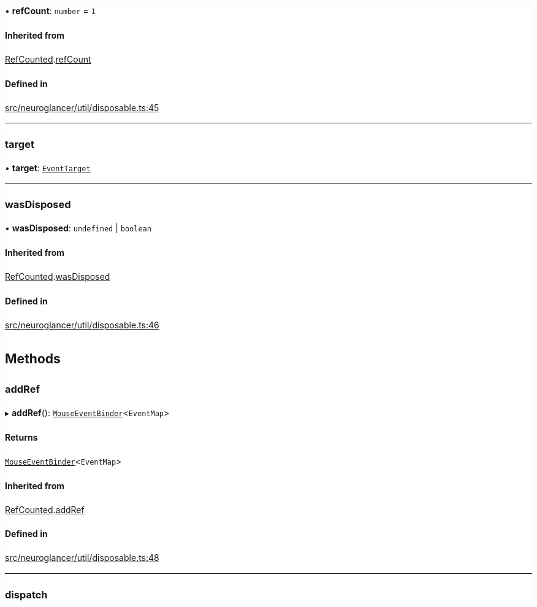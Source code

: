 • **refCount**: `number` = `1`

#### Inherited from

[RefCounted](util_disposable.RefCounted.md).[refCount](util_disposable.RefCounted.md#refcount)

#### Defined in

[src/neuroglancer/util/disposable.ts:45](https://github.com/ActiveBrainAtlas2/neuroglancer/blob/1beb5d34/src/neuroglancer/util/disposable.ts#L45)

___

### target

• **target**: [`EventTarget`](../modules/annotation_annotation_layer_state._internal_.md#eventtarget)

___

### wasDisposed

• **wasDisposed**: `undefined` \| `boolean`

#### Inherited from

[RefCounted](util_disposable.RefCounted.md).[wasDisposed](util_disposable.RefCounted.md#wasdisposed)

#### Defined in

[src/neuroglancer/util/disposable.ts:46](https://github.com/ActiveBrainAtlas2/neuroglancer/blob/1beb5d34/src/neuroglancer/util/disposable.ts#L46)

## Methods

### addRef

▸ **addRef**(): [`MouseEventBinder`](util_mouse_bindings.MouseEventBinder.md)<`EventMap`\>

#### Returns

[`MouseEventBinder`](util_mouse_bindings.MouseEventBinder.md)<`EventMap`\>

#### Inherited from

[RefCounted](util_disposable.RefCounted.md).[addRef](util_disposable.RefCounted.md#addref)

#### Defined in

[src/neuroglancer/util/disposable.ts:48](https://github.com/ActiveBrainAtlas2/neuroglancer/blob/1beb5d34/src/neuroglancer/util/disposable.ts#L48)

___

### dispatch
